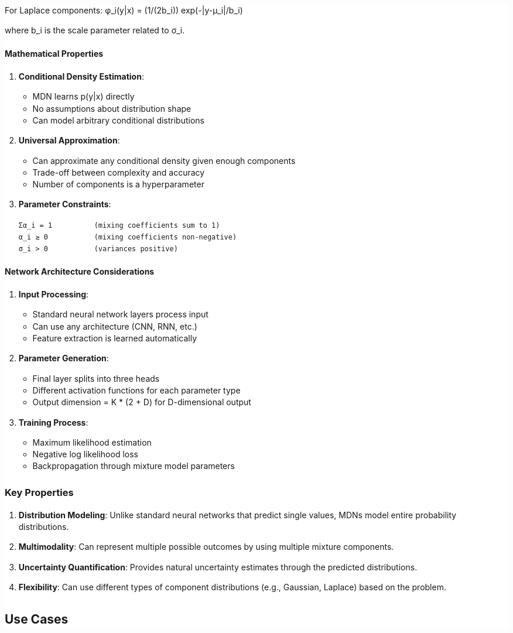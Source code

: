 For Laplace components:
φ_i(y|x) = (1/(2b_i)) exp(-|y-μ_i|/b_i)

where b_i is the scale parameter related to σ_i.

#### Mathematical Properties

1. **Conditional Density Estimation**:
   - MDN learns p(y|x) directly
   - No assumptions about distribution shape
   - Can model arbitrary conditional distributions

2. **Universal Approximation**:
   - Can approximate any conditional density given enough components
   - Trade-off between complexity and accuracy
   - Number of components is a hyperparameter

3. **Parameter Constraints**:
   ```
   Σα_i = 1          (mixing coefficients sum to 1)
   α_i ≥ 0           (mixing coefficients non-negative)
   σ_i > 0           (variances positive)
   ```

#### Network Architecture Considerations

1. **Input Processing**:
   - Standard neural network layers process input
   - Can use any architecture (CNN, RNN, etc.)
   - Feature extraction is learned automatically

2. **Parameter Generation**:
   - Final layer splits into three heads
   - Different activation functions for each parameter type
   - Output dimension = K * (2 + D) for D-dimensional output

3. **Training Process**:
   - Maximum likelihood estimation
   - Negative log likelihood loss
   - Backpropagation through mixture model parameters

### Key Properties

1. **Distribution Modeling**: Unlike standard neural networks that predict single values, MDNs model entire probability distributions.

2. **Multimodality**: Can represent multiple possible outcomes by using multiple mixture components.

3. **Uncertainty Quantification**: Provides natural uncertainty estimates through the predicted distributions.

4. **Flexibility**: Can use different types of component distributions (e.g., Gaussian, Laplace) based on the problem.

## Use Cases
